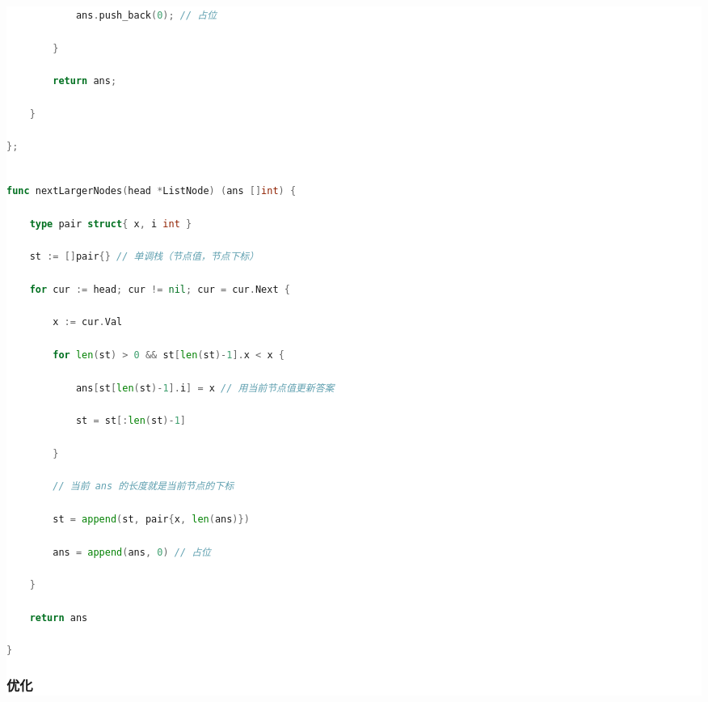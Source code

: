 ```cpp [sol2-C++]
            ans.push_back(0); // 占位

        }

        return ans;

    }

};

```



```go [sol2-Go]

func nextLargerNodes(head *ListNode) (ans []int) {

    type pair struct{ x, i int }

    st := []pair{} // 单调栈（节点值，节点下标）

    for cur := head; cur != nil; cur = cur.Next {

        x := cur.Val

        for len(st) > 0 && st[len(st)-1].x < x {

            ans[st[len(st)-1].i] = x // 用当前节点值更新答案

            st = st[:len(st)-1]

        }

        // 当前 ans 的长度就是当前节点的下标

        st = append(st, pair{x, len(ans)})

        ans = append(ans, 0) // 占位

    }

    return ans

}

```



### 优化


